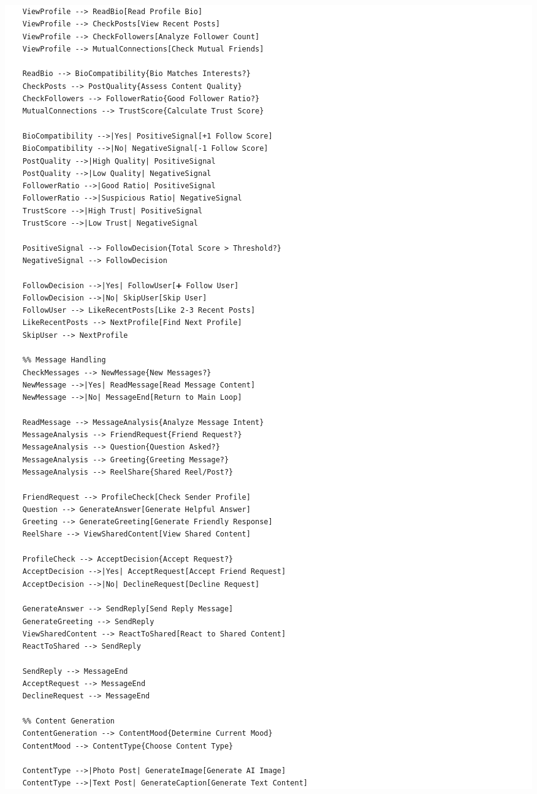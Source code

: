 ```mermaid
    ViewProfile --> ReadBio[Read Profile Bio]
    ViewProfile --> CheckPosts[View Recent Posts]
    ViewProfile --> CheckFollowers[Analyze Follower Count]
    ViewProfile --> MutualConnections[Check Mutual Friends]
    
    ReadBio --> BioCompatibility{Bio Matches Interests?}
    CheckPosts --> PostQuality{Assess Content Quality}
    CheckFollowers --> FollowerRatio{Good Follower Ratio?}
    MutualConnections --> TrustScore{Calculate Trust Score}
    
    BioCompatibility -->|Yes| PositiveSignal[+1 Follow Score]
    BioCompatibility -->|No| NegativeSignal[-1 Follow Score]
    PostQuality -->|High Quality| PositiveSignal
    PostQuality -->|Low Quality| NegativeSignal
    FollowerRatio -->|Good Ratio| PositiveSignal
    FollowerRatio -->|Suspicious Ratio| NegativeSignal
    TrustScore -->|High Trust| PositiveSignal
    TrustScore -->|Low Trust| NegativeSignal
    
    PositiveSignal --> FollowDecision{Total Score > Threshold?}
    NegativeSignal --> FollowDecision
    
    FollowDecision -->|Yes| FollowUser[➕ Follow User]
    FollowDecision -->|No| SkipUser[Skip User]
    FollowUser --> LikeRecentPosts[Like 2-3 Recent Posts]
    LikeRecentPosts --> NextProfile[Find Next Profile]
    SkipUser --> NextProfile
    
    %% Message Handling
    CheckMessages --> NewMessage{New Messages?}
    NewMessage -->|Yes| ReadMessage[Read Message Content]
    NewMessage -->|No| MessageEnd[Return to Main Loop]
    
    ReadMessage --> MessageAnalysis{Analyze Message Intent}
    MessageAnalysis --> FriendRequest{Friend Request?}
    MessageAnalysis --> Question{Question Asked?}
    MessageAnalysis --> Greeting{Greeting Message?}
    MessageAnalysis --> ReelShare{Shared Reel/Post?}
    
    FriendRequest --> ProfileCheck[Check Sender Profile]
    Question --> GenerateAnswer[Generate Helpful Answer]
    Greeting --> GenerateGreeting[Generate Friendly Response]
    ReelShare --> ViewSharedContent[View Shared Content]
    
    ProfileCheck --> AcceptDecision{Accept Request?}
    AcceptDecision -->|Yes| AcceptRequest[Accept Friend Request]
    AcceptDecision -->|No| DeclineRequest[Decline Request]
    
    GenerateAnswer --> SendReply[Send Reply Message]
    GenerateGreeting --> SendReply
    ViewSharedContent --> ReactToShared[React to Shared Content]
    ReactToShared --> SendReply
    
    SendReply --> MessageEnd
    AcceptRequest --> MessageEnd
    DeclineRequest --> MessageEnd
    
    %% Content Generation
    ContentGeneration --> ContentMood{Determine Current Mood}
    ContentMood --> ContentType{Choose Content Type}
    
    ContentType -->|Photo Post| GenerateImage[Generate AI Image]
    ContentType -->|Text Post| GenerateCaption[Generate Text Content]
```